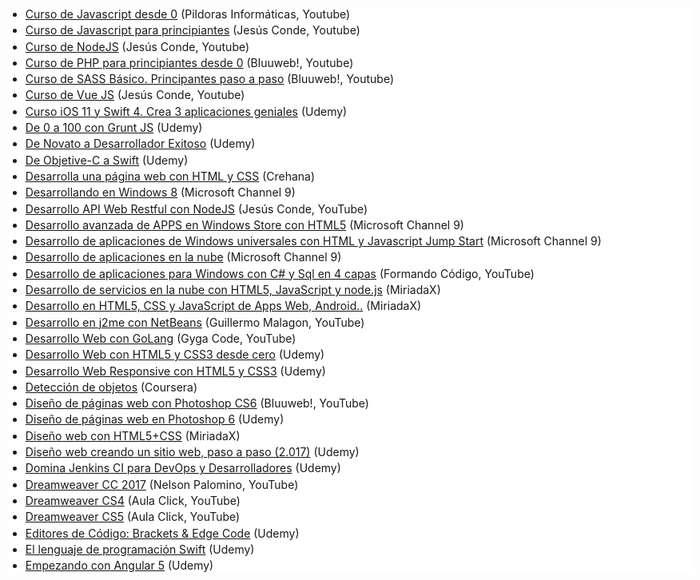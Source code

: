 * [Curso de Javascript desde 0](https://www.youtube.com/playlist?list=PLU8oAlHdN5BmpobVmj1IlneKlVLJ84TID) (Pildoras Informáticas, Youtube)
* [Curso de Javascript para principiantes](https://www.youtube.com/playlist?list=PLEtcGQaT56cij4cilDUzKYcu6-wW44kTx) (Jesús Conde, Youtube)
* [Curso de NodeJS](https://www.youtube.com/playlist?list=PL38CA7BD8CB5F3FF9) (Jesús Conde, Youtube)
* [Curso de PHP para principiantes desde 0](https://www.youtube.com/playlist?list=PLPl81lqbj-4KPLqegK5DNKWSFBzn8QTbq) (Bluuweb!, Youtube)
* [Curso de SASS Básico. Principantes paso a paso](https://www.youtube.com/playlist?list=PLPl81lqbj-4I4VwUdjbV2iFg7wispiXKP) (Bluuweb!, Youtube)
* [Curso de Vue JS](https://www.youtube.com/playlist?list=PLEtcGQaT56cggm3J7XLzLUw_cgChgNYcQ) (Jesús Conde, Youtube)
* [Curso iOS 11 y Swift 4. Crea 3 aplicaciones geniales](https://www.udemy.com/curso-ios-11-y-swift-4-crea-3-aplicaciones-geniales) (Udemy)
* [De 0 a 100 con Grunt JS](https://www.udemy.com/de-0-a-100-con-grunt-js) (Udemy)
* [De Novato a Desarrollador Exitoso](https://www.udemy.com/de-novato-a-desarrollador-exitoso) (Udemy)
* [De Objetive-C a Swift](https://www.udemy.com/objective-c-a-swift) (Udemy)
* [Desarrolla una página web con HTML y CSS](https://www.crehana.com/cursos/diseno-web/desarrolla-una-pagina-web-con-html-y-css) (Crehana)
* [Desarrollando en Windows 8](https://mva.microsoft.com/es-es/training-courses/desarrollando-en-windows-8-11820) (Microsoft Channel 9)
* [Desarrollo API Web Restful con NodeJS](https://www.youtube.com/playlist?list=PLEtcGQaT56cgMsG-eOksskBHIb9Rq4VUG) (Jesús Conde, YouTube)
* [Desarrollo avanzada de APPS en Windows Store con HTML5](https://mva.microsoft.com/es-es/training-courses/desarrollo-avanzado-de-apps-en-windows-store-con-html5-11574) (Microsoft Channel 9)
* [Desarrollo de aplicaciones de Windows universales con HTML y Javascript Jump Start](https://mva.microsoft.com/es-es/training-courses/desarrollo-de-aplicaciones-de-windows-universales-con-html-y-javascript-jump-start-8344) (Microsoft Channel 9)
* [Desarrollo de aplicaciones en la nube](https://mva.microsoft.com/es-es/training-courses/desarrollo-de-aplicaciones-en-la-nube-17726) (Microsoft Channel 9)
* [Desarrollo de aplicaciones para Windows con C# y Sql en 4 capas](https://www.youtube.com/playlist?list=PLnWAzeXp9V4kjwKztMiBYPo2ncAjI2QqD) (Formando Código, YouTube)
* [Desarrollo de servicios en la nube con HTML5, JavaScript y node.js](https://miriadax.net/web/desarrollo-de-servicios-en-la-nube-con-html5-javascript-y-nodejs-2-edicion-) (MiriadaX)
* [Desarrollo en HTML5, CSS y JavaScript de Apps Web, Android..](https://miriadax.net/web/html5mooc/inicio) (MiriadaX)
* [Desarrollo en j2me con NetBeans](https://www.youtube.com/playlist?list=PL2DD57072B0682FEC) (Guillermo Malagon, YouTube)
* [Desarrollo Web con GoLang](https://www.youtube.com/playlist?list=PLl_hIu4u7P64sjDc4TlbUT050tWyqi6MG) (Gyga Code, YouTube)
* [Desarrollo Web con HTML5 y CSS3 desde cero](https://www.udemy.com/curso-html5-css3) (Udemy)
* [Desarrollo Web Responsive con HTML5 y CSS3](https://www.udemy.com/introduccion-al-web-responsive-html5-css3) (Udemy)
* [Detección de objetos](https://www.coursera.org/learn/deteccion-objetos) (Coursera)
* [Diseño de páginas web con Photoshop CS6](https://www.youtube.com/playlist?list=PLPl81lqbj-4Im51L2JZZZ2AxQ6u7b8HS6) (Bluuweb!, YouTube)
* [Diseño de páginas web en Photoshop 6](https://www.udemy.com/curso-diseno-de-paginas-web-en-photoshop-cs6) (Udemy)
* [Diseño web con HTML5+CSS](https://miriadax.net/web/diseno-web-con-html5-css-2-edicion-) (MiriadaX)
* [Diseño web creando un sitio web, paso a paso (2.017)](https://www.udemy.com/diseno-web-aprende-creando-un-sitio-web) (Udemy)
* [Domina Jenkins CI para DevOps y Desarrolladores](https://www.udemy.com/domina-jenkins-ci-para-devops-y-desarrolladores) (Udemy)
* [Dreamweaver CC 2017](https://www.youtube.com/playlist?list=PLDQxj4bepx_nCFtYddm6faLvLhIb2lKCr) (Nelson Palomino, YouTube)
* [Dreamweaver CS4](https://www.youtube.com/playlist?list=PL2AC141307340E74B) (Aula Click, YouTube)
* [Dreamweaver CS5](https://www.youtube.com/playlist?list=PL7A75E72C644F2B3C) (Aula Click, YouTube)
* [Editores de Código: Brackets & Edge Code](https://www.udemy.com/brackets-edge-code) (Udemy)
* [El lenguaje de programación Swift](https://www.udemy.com/el-lenguaje-de-programacion-swift) (Udemy)
* [Empezando con Angular 5](https://www.udemy.com/empezando-con-angular-5) (Udemy)